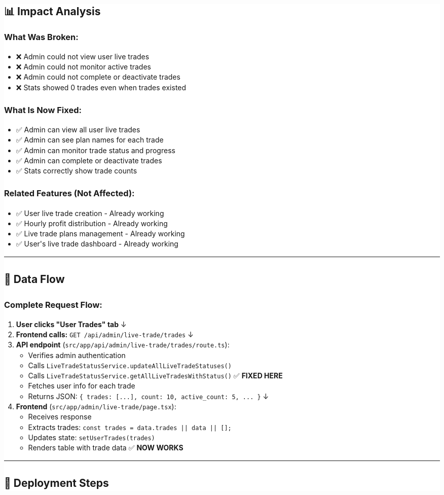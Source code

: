 
## 📊 **Impact Analysis**

### **What Was Broken:**
- ❌ Admin could not view user live trades
- ❌ Admin could not monitor active trades
- ❌ Admin could not complete or deactivate trades
- ❌ Stats showed 0 trades even when trades existed

### **What Is Now Fixed:**
- ✅ Admin can view all user live trades
- ✅ Admin can see plan names for each trade
- ✅ Admin can monitor trade status and progress
- ✅ Admin can complete or deactivate trades
- ✅ Stats correctly show trade counts

### **Related Features (Not Affected):**
- ✅ User live trade creation - Already working
- ✅ Hourly profit distribution - Already working
- ✅ Live trade plans management - Already working
- ✅ User's live trade dashboard - Already working

---

## 🔄 **Data Flow**

### **Complete Request Flow:**

1. **User clicks "User Trades" tab**
   ↓
2. **Frontend calls:** `GET /api/admin/live-trade/trades`
   ↓
3. **API endpoint** (`src/app/api/admin/live-trade/trades/route.ts`):
   - Verifies admin authentication
   - Calls `LiveTradeStatusService.updateAllLiveTradeStatuses()`
   - Calls `LiveTradeStatusService.getAllLiveTradesWithStatus()` ✅ **FIXED HERE**
   - Fetches user info for each trade
   - Returns JSON: `{ trades: [...], count: 10, active_count: 5, ... }`
   ↓
4. **Frontend** (`src/app/admin/live-trade/page.tsx`):
   - Receives response
   - Extracts trades: `const trades = data.trades || data || [];`
   - Updates state: `setUserTrades(trades)`
   - Renders table with trade data ✅ **NOW WORKS**

---

## 🚀 **Deployment Steps**
